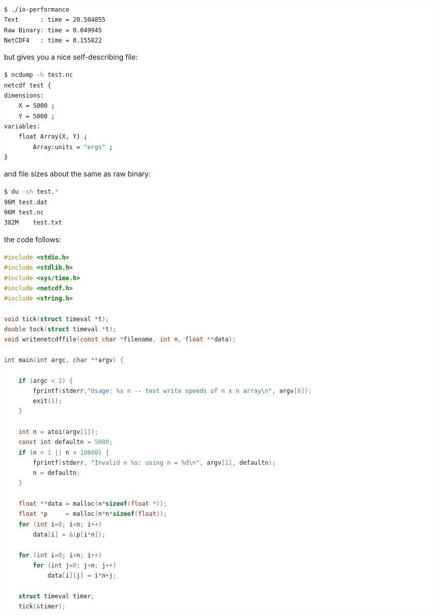 ```bash
$ ./io-performance
Text      : time = 20.504855
Raw Binary: time = 0.049945
NetCDF4   : time = 0.155822
```

but gives you a nice self-describing file:

```bash
$ ncdump -h test.nc
netcdf test {
dimensions:
	X = 5000 ;
	Y = 5000 ;
variables:
	float Array(X, Y) ;
		Array:units = "ergs" ;
}
```

and file sizes about the same as raw binary:

```bash
$ du -sh test.*
96M	test.dat
96M	test.nc
382M	test.txt
```

the code follows:

```c
#include <stdio.h>
#include <stdlib.h>
#include <sys/time.h>
#include <netcdf.h>
#include <string.h>

void tick(struct timeval *t);
double tock(struct timeval *t);
void writenetcdffile(const char *filename, int n, float **data);

int main(int argc, char **argv) {

    if (argc < 2) {
        fprintf(stderr,"Usage: %s n -- test write speeds of n x n array\n", argv[0]);
        exit(1);
    }

    int n = atoi(argv[1]);
    const int defaultn = 5000;
    if (n < 1 || n > 10000) {
        fprintf(stderr, "Invalid n %s: using n = %d\n", argv[1], defaultn);
        n = defaultn;
    }

    float **data = malloc(n*sizeof(float *));
    float *p     = malloc(n*n*sizeof(float));
    for (int i=0; i<n; i++)
        data[i] = &(p[i*n]);

    for (int i=0; i<n; i++)
        for (int j=0; j<n; j++)
            data[i][j] = i*n+j;

    struct timeval timer;
    tick(&timer);
```

  [1]: http://randomascii.wordpress.com/2013/02/07/float-precision-revisited-nine-digit-float-portability/
  [2]: http://stackoverflow.com/questions/24377058/decimal-accuracy-of-binary-floating-point-numbers/24387402#24387402
  [3]: http://www.unidata.ucar.edu/software/netcdf/
  [4]: http://wiki.scinethpc.ca/wiki/images/a/af/Netcdfhdf5.pdf